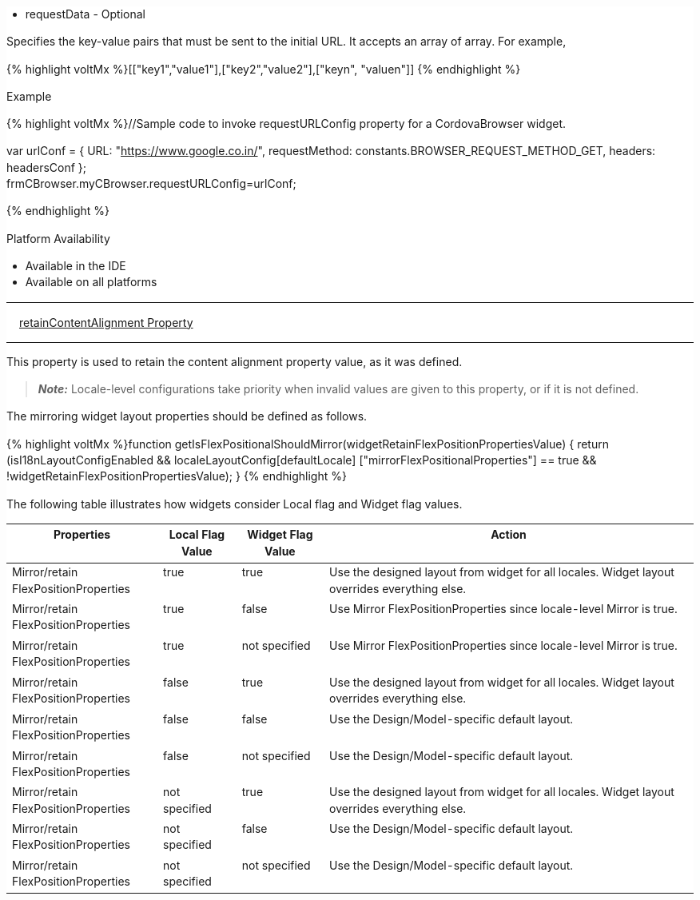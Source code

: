 *   requestData - Optional

Specifies the key-value pairs that must be sent to the initial URL. It accepts an array of array. For example,

{% highlight voltMx %}[["key1","value1"],["key2","value2"],["keyn", "valuen"]]
{% endhighlight %}

Example

{% highlight voltMx %}//Sample code to invoke requestURLConfig property for a CordovaBrowser widget.
  
var urlConf = {
    URL: "https://www.google.co.in/",
    requestMethod: constants.BROWSER_REQUEST_METHOD_GET,
    headers: headersConf
};  
frmCBrowser.myCBrowser.requestURLConfig=urlConf;

{% endhighlight %}

Platform Availability

*   Available in the IDE
*   Available on all platforms

* * *

[![Closed](../Skins/Default/Stylesheets/Images/transparent.gif)](javascript:void(0);)[retainContentAlignment Property](javascript:void(0);)

* * *

This property is used to retain the content alignment property value, as it was defined.

> **_Note:_** Locale-level configurations take priority when invalid values are given to this property, or if it is not defined.

The mirroring widget layout properties should be defined as follows.

{% highlight voltMx %}function getIsFlexPositionalShouldMirror(widgetRetainFlexPositionPropertiesValue) {
    return (isI18nLayoutConfigEnabled &&
    localeLayoutConfig[defaultLocale]
    ["mirrorFlexPositionalProperties"] == true &&
    !widgetRetainFlexPositionPropertiesValue);
}
{% endhighlight %}

The following table illustrates how widgets consider Local flag and Widget flag values.

  
| Properties | Local Flag Value | Widget Flag Value | Action |
| --- | --- | --- | --- |
| Mirror/retain FlexPositionProperties | true | true | Use the designed layout from widget for all locales. Widget layout overrides everything else. |
| Mirror/retain FlexPositionProperties | true | false | Use Mirror FlexPositionProperties since locale-level Mirror is true. |
| Mirror/retain FlexPositionProperties | true | not specified | Use Mirror FlexPositionProperties since locale-level Mirror is true. |
| Mirror/retain FlexPositionProperties | false | true | Use the designed layout from widget for all locales. Widget layout overrides everything else. |
| Mirror/retain FlexPositionProperties | false | false | Use the Design/Model-specific default layout. |
| Mirror/retain FlexPositionProperties | false | not specified | Use the Design/Model-specific default layout. |
| Mirror/retain FlexPositionProperties | not specified | true | Use the designed layout from widget for all locales. Widget layout overrides everything else. |
| Mirror/retain FlexPositionProperties | not specified | false | Use the Design/Model-specific default layout. |
| Mirror/retain FlexPositionProperties | not specified | not specified | Use the Design/Model-specific default layout. |
